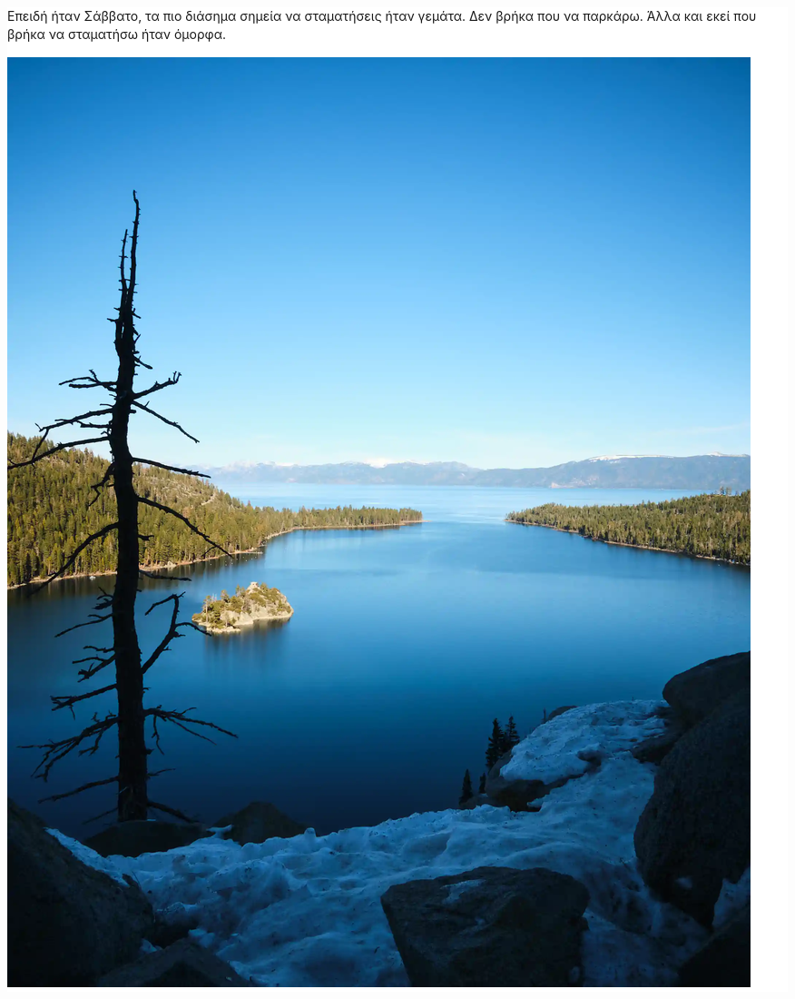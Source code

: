 Επειδή ήταν Σάββατο, τα πιο διάσημα σημεία να σταματήσεις ήταν γεμάτα. Δεν βρήκα που να παρκάρω. Άλλα και εκεί που βρήκα να σταματήσω ήταν όμορφα. 

<img src="usa-tahoe-2.webp" alt="Lake Tahoe Nevada" orientation="p"/>
